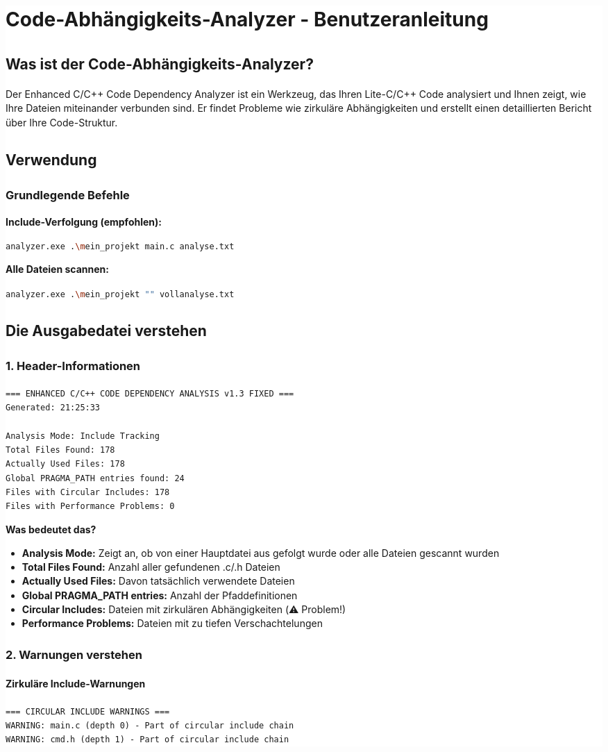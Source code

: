 # Code-Abhängigkeits-Analyzer - Benutzeranleitung

## Was ist der Code-Abhängigkeits-Analyzer?

Der Enhanced C/C++ Code Dependency Analyzer ist ein Werkzeug, das Ihren Lite-C/C++ Code analysiert und Ihnen zeigt, wie Ihre Dateien miteinander verbunden sind. Er findet Probleme wie zirkuläre Abhängigkeiten und erstellt einen detaillierten Bericht über Ihre Code-Struktur.

## Verwendung

### Grundlegende Befehle

**Include-Verfolgung (empfohlen):**
```bash
analyzer.exe .\mein_projekt main.c analyse.txt
```

**Alle Dateien scannen:**
```bash
analyzer.exe .\mein_projekt "" vollanalyse.txt
```

## Die Ausgabedatei verstehen

### 1. Header-Informationen

```
=== ENHANCED C/C++ CODE DEPENDENCY ANALYSIS v1.3 FIXED ===
Generated: 21:25:33

Analysis Mode: Include Tracking
Total Files Found: 178
Actually Used Files: 178
Global PRAGMA_PATH entries found: 24
Files with Circular Includes: 178
Files with Performance Problems: 0
```

**Was bedeutet das?**
- **Analysis Mode:** Zeigt an, ob von einer Hauptdatei aus gefolgt wurde oder alle Dateien gescannt wurden
- **Total Files Found:** Anzahl aller gefundenen .c/.h Dateien
- **Actually Used Files:** Davon tatsächlich verwendete Dateien
- **Global PRAGMA_PATH entries:** Anzahl der Pfaddefinitionen
- **Circular Includes:** Dateien mit zirkulären Abhängigkeiten (⚠️ Problem!)
- **Performance Problems:** Dateien mit zu tiefen Verschachtelungen

### 2. Warnungen verstehen

#### Zirkuläre Include-Warnungen
```
=== CIRCULAR INCLUDE WARNINGS ===
WARNING: main.c (depth 0) - Part of circular include chain
WARNING: cmd.h (depth 1) - Part of circular include chain
```
